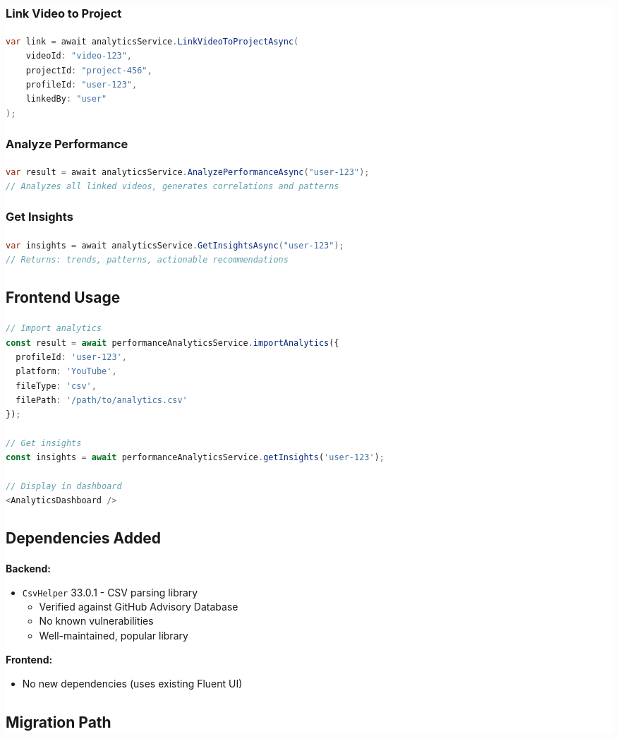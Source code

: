 ### Link Video to Project
```csharp
var link = await analyticsService.LinkVideoToProjectAsync(
    videoId: "video-123",
    projectId: "project-456",
    profileId: "user-123",
    linkedBy: "user"
);
```

### Analyze Performance
```csharp
var result = await analyticsService.AnalyzePerformanceAsync("user-123");
// Analyzes all linked videos, generates correlations and patterns
```

### Get Insights
```csharp
var insights = await analyticsService.GetInsightsAsync("user-123");
// Returns: trends, patterns, actionable recommendations
```

## Frontend Usage

```typescript
// Import analytics
const result = await performanceAnalyticsService.importAnalytics({
  profileId: 'user-123',
  platform: 'YouTube',
  fileType: 'csv',
  filePath: '/path/to/analytics.csv'
});

// Get insights
const insights = await performanceAnalyticsService.getInsights('user-123');

// Display in dashboard
<AnalyticsDashboard />
```

## Dependencies Added

**Backend:**
- `CsvHelper` 33.0.1 - CSV parsing library
  - Verified against GitHub Advisory Database
  - No known vulnerabilities
  - Well-maintained, popular library

**Frontend:**
- No new dependencies (uses existing Fluent UI)

## Migration Path
